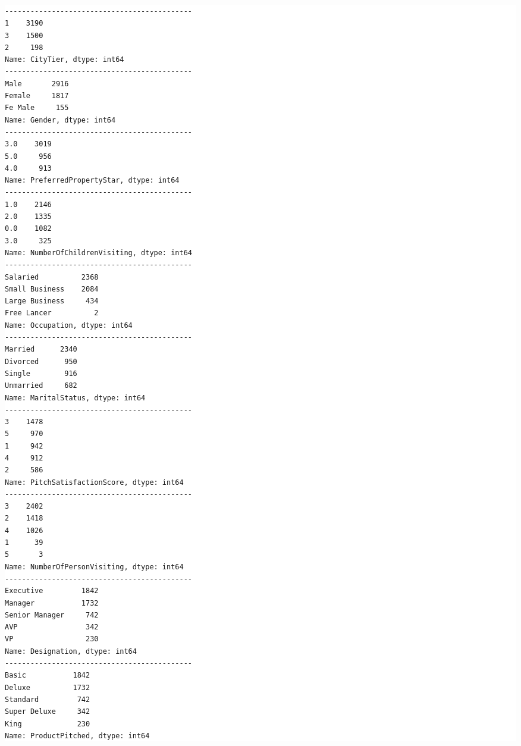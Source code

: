     --------------------------------------------
    1    3190
    3    1500
    2     198
    Name: CityTier, dtype: int64
    --------------------------------------------
    Male       2916
    Female     1817
    Fe Male     155
    Name: Gender, dtype: int64
    --------------------------------------------
    3.0    3019
    5.0     956
    4.0     913
    Name: PreferredPropertyStar, dtype: int64
    --------------------------------------------
    1.0    2146
    2.0    1335
    0.0    1082
    3.0     325
    Name: NumberOfChildrenVisiting, dtype: int64
    --------------------------------------------
    Salaried          2368
    Small Business    2084
    Large Business     434
    Free Lancer          2
    Name: Occupation, dtype: int64
    --------------------------------------------
    Married      2340
    Divorced      950
    Single        916
    Unmarried     682
    Name: MaritalStatus, dtype: int64
    --------------------------------------------
    3    1478
    5     970
    1     942
    4     912
    2     586
    Name: PitchSatisfactionScore, dtype: int64
    --------------------------------------------
    3    2402
    2    1418
    4    1026
    1      39
    5       3
    Name: NumberOfPersonVisiting, dtype: int64
    --------------------------------------------
    Executive         1842
    Manager           1732
    Senior Manager     742
    AVP                342
    VP                 230
    Name: Designation, dtype: int64
    --------------------------------------------
    Basic           1842
    Deluxe          1732
    Standard         742
    Super Deluxe     342
    King             230
    Name: ProductPitched, dtype: int64